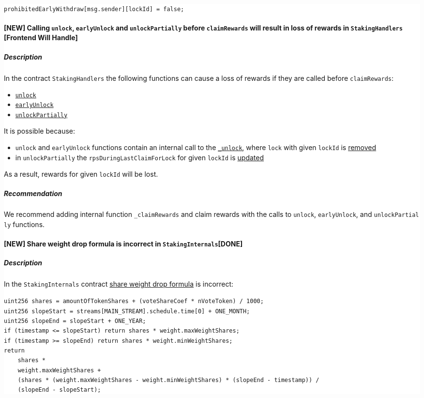 ```solidity
prohibitedEarlyWithdraw[msg.sender][lockId] = false;
```

#### [NEW] Calling `unlock`, `earlyUnlock` and `unlockPartially` before `claimRewards` will result in loss of rewards in `StakingHandlers`[Frontend Will Handle]
##### Description
In the contract `StakingHandlers` the following functions can cause a loss of rewards if they are called before `claimRewards`:

- [`unlock`](https://github.com/Into-the-Fathom/fathom-dao-smart-contracts/blob/5e9f3a23bd2b6deb9babe1a3ad984fd84cf51b7a/contracts/dao/staking/packages/StakingHandler.sol#L189)
- [`earlyUnlock`](https://github.com/Into-the-Fathom/fathom-dao-smart-contracts/blob/5e9f3a23bd2b6deb9babe1a3ad984fd84cf51b7a/contracts/dao/staking/packages/StakingHandler.sol#L207)
- [`unlockPartially`](https://github.com/Into-the-Fathom/fathom-dao-smart-contracts/blob/5e9f3a23bd2b6deb9babe1a3ad984fd84cf51b7a/contracts/dao/staking/packages/StakingHandler.sol#L198)

It is possible because:

- `unlock` and `earlyUnlock` functions contain an internal call to the [`_unlock`](https://github.com/Into-the-Fathom/fathom-dao-smart-contracts/blob/5e9f3a23bd2b6deb9babe1a3ad984fd84cf51b7a/contracts/dao/staking/packages/StakingInternals.sol#L76), where `lock` with given `lockId` is [removed](https://github.com/Into-the-Fathom/fathom-dao-smart-contracts/blob/5e9f3a23bd2b6deb9babe1a3ad984fd84cf51b7a/contracts/dao/staking/packages/StakingInternals.sol#L146)
- in `unlockPartially` the `rpsDuringLastClaimForLock` for given `lockId` is [updated](https://github.com/Into-the-Fathom/fathom-dao-smart-contracts/blob/5e9f3a23bd2b6deb9babe1a3ad984fd84cf51b7a/contracts/dao/staking/packages/StakingInternals.sol#L150)

As a result, rewards for given `lockId` will be lost.

##### Recommendation
We recommend adding internal function `_claimRewards` and claim rewards with the calls to `unlock`, `earlyUnlock`, and `unlockPartially` functions.


#### [NEW] Share weight drop formula is incorrect in `StakingInternals`[DONE]

##### Description

In the `StakingInternals` contract [share weight drop formula](https://github.com/Into-the-Fathom/fathom-dao-smart-contracts/blob/5e9f3a23bd2b6deb9babe1a3ad984fd84cf51b7a/contracts/dao/staking/packages/StakingInternals.sol#L228) is incorrect:
```solidity
uint256 shares = amountOfTokenShares + (voteShareCoef * nVoteToken) / 1000;
uint256 slopeStart = streams[MAIN_STREAM].schedule.time[0] + ONE_MONTH;
uint256 slopeEnd = slopeStart + ONE_YEAR;
if (timestamp <= slopeStart) return shares * weight.maxWeightShares;
if (timestamp >= slopeEnd) return shares * weight.minWeightShares;
return
    shares *
    weight.maxWeightShares +
    (shares * (weight.maxWeightShares - weight.minWeightShares) * (slopeEnd - timestamp)) /
    (slopeEnd - slopeStart);
```
